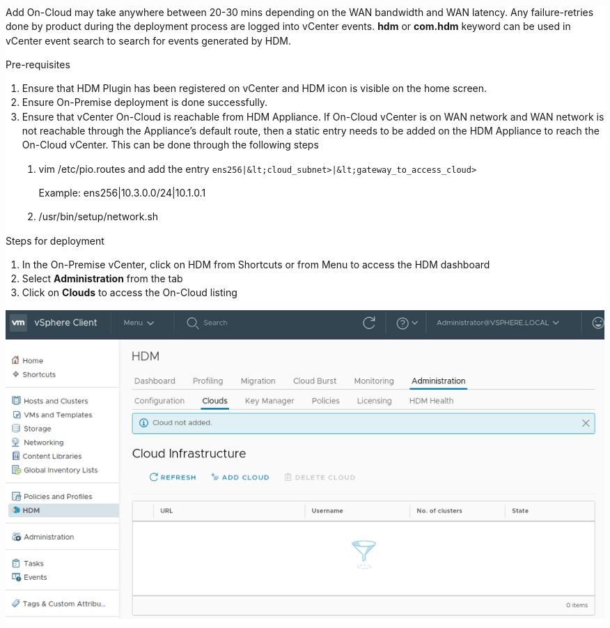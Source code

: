 Add On-Cloud may take anywhere between 20-30 mins depending on the WAN bandwidth and WAN latency. Any failure-retries done by product during the deployment process are logged into vCenter events. **hdm** or **com.hdm** keyword can be used in vCenter event search to search for events generated by HDM.

Pre-requisites 



1. Ensure that HDM Plugin has been registered on vCenter and HDM icon is visible on the home screen. 
2. Ensure On-Premise deployment is done successfully.
3. Ensure that vCenter On-Cloud is reachable from HDM Appliance. If On-Cloud vCenter is on WAN network and WAN network is not reachable through the Appliance’s default route, then a static entry needs to be added on the HDM Appliance to reach the On-Cloud vCenter. This can be done through the following steps
    1. vim /etc/pio.routes and add the entry `ens256|&lt;cloud_subnet>|&lt;gateway_to_access_cloud>`

        Example:  ens256|10.3.0.0/24|10.1.0.1

    2. /usr/bin/setup/network.sh

Steps for deployment



1. In the On-Premise vCenter, click on HDM from Shortcuts or from Menu to access the HDM dashboard
2. Select **Administration** from the tab
3. Click on **Clouds** to access the On-Cloud listing


![alt_text](images/image52.png "image_tooltip")


